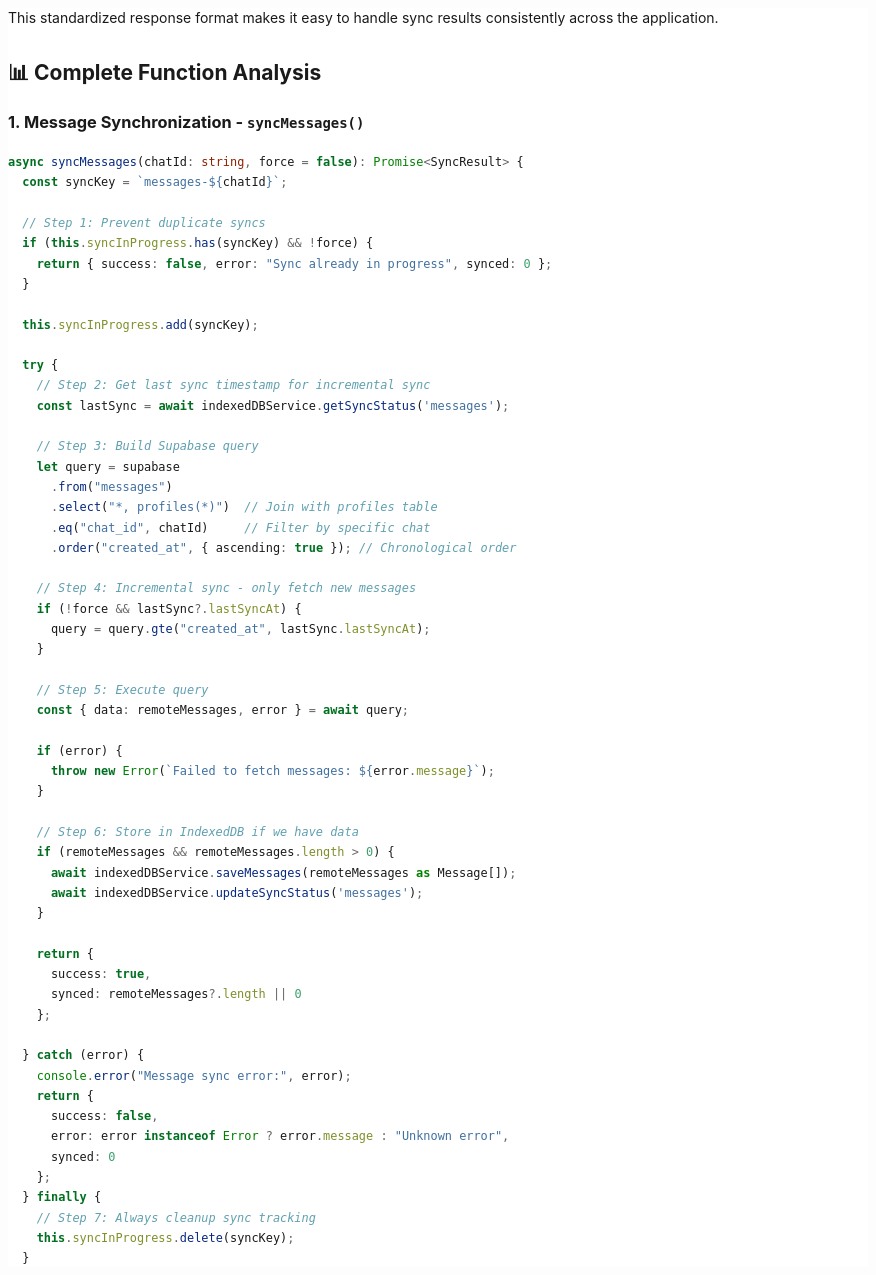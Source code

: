 This standardized response format makes it easy to handle sync results consistently across the application.

## 📊 Complete Function Analysis

### 1. Message Synchronization - `syncMessages()`

```typescript
async syncMessages(chatId: string, force = false): Promise<SyncResult> {
  const syncKey = `messages-${chatId}`;
  
  // Step 1: Prevent duplicate syncs
  if (this.syncInProgress.has(syncKey) && !force) {
    return { success: false, error: "Sync already in progress", synced: 0 };
  }

  this.syncInProgress.add(syncKey);

  try {
    // Step 2: Get last sync timestamp for incremental sync
    const lastSync = await indexedDBService.getSyncStatus('messages');
    
    // Step 3: Build Supabase query
    let query = supabase
      .from("messages")
      .select("*, profiles(*)")  // Join with profiles table
      .eq("chat_id", chatId)     // Filter by specific chat
      .order("created_at", { ascending: true }); // Chronological order

    // Step 4: Incremental sync - only fetch new messages
    if (!force && lastSync?.lastSyncAt) {
      query = query.gte("created_at", lastSync.lastSyncAt);
    }

    // Step 5: Execute query
    const { data: remoteMessages, error } = await query;

    if (error) {
      throw new Error(`Failed to fetch messages: ${error.message}`);
    }

    // Step 6: Store in IndexedDB if we have data
    if (remoteMessages && remoteMessages.length > 0) {
      await indexedDBService.saveMessages(remoteMessages as Message[]);
      await indexedDBService.updateSyncStatus('messages');
    }

    return { 
      success: true, 
      synced: remoteMessages?.length || 0 
    };

  } catch (error) {
    console.error("Message sync error:", error);
    return { 
      success: false, 
      error: error instanceof Error ? error.message : "Unknown error",
      synced: 0 
    };
  } finally {
    // Step 7: Always cleanup sync tracking
    this.syncInProgress.delete(syncKey);
  }
```